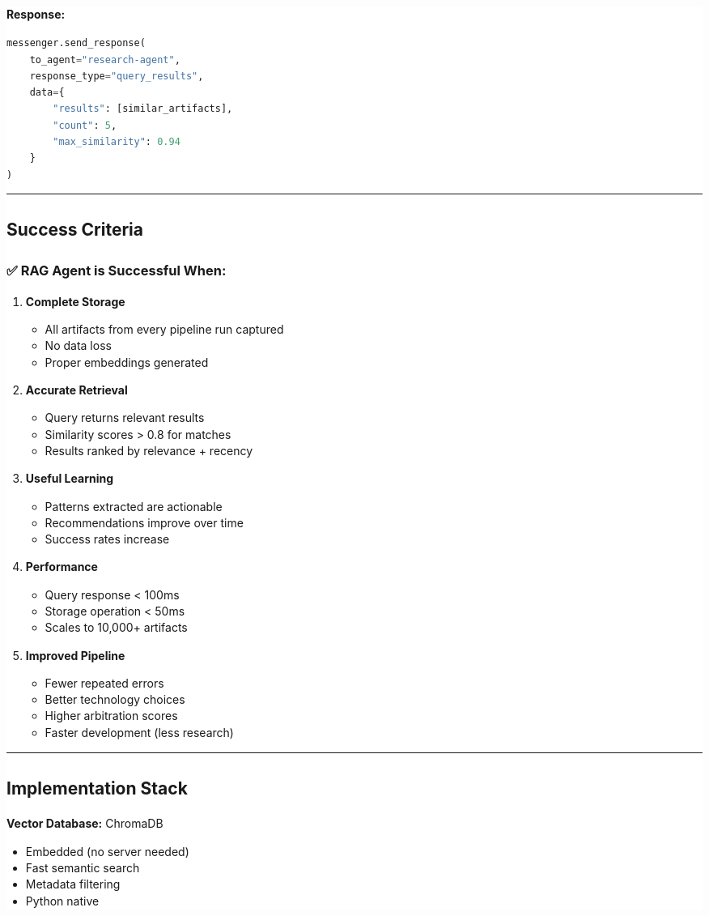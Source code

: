 **Response:**
```python
messenger.send_response(
    to_agent="research-agent",
    response_type="query_results",
    data={
        "results": [similar_artifacts],
        "count": 5,
        "max_similarity": 0.94
    }
)
```

---

## Success Criteria

### ✅ RAG Agent is Successful When:

1. **Complete Storage**
   - All artifacts from every pipeline run captured
   - No data loss
   - Proper embeddings generated

2. **Accurate Retrieval**
   - Query returns relevant results
   - Similarity scores > 0.8 for matches
   - Results ranked by relevance + recency

3. **Useful Learning**
   - Patterns extracted are actionable
   - Recommendations improve over time
   - Success rates increase

4. **Performance**
   - Query response < 100ms
   - Storage operation < 50ms
   - Scales to 10,000+ artifacts

5. **Improved Pipeline**
   - Fewer repeated errors
   - Better technology choices
   - Higher arbitration scores
   - Faster development (less research)

---

## Implementation Stack

**Vector Database:** ChromaDB
- Embedded (no server needed)
- Fast semantic search
- Metadata filtering
- Python native
